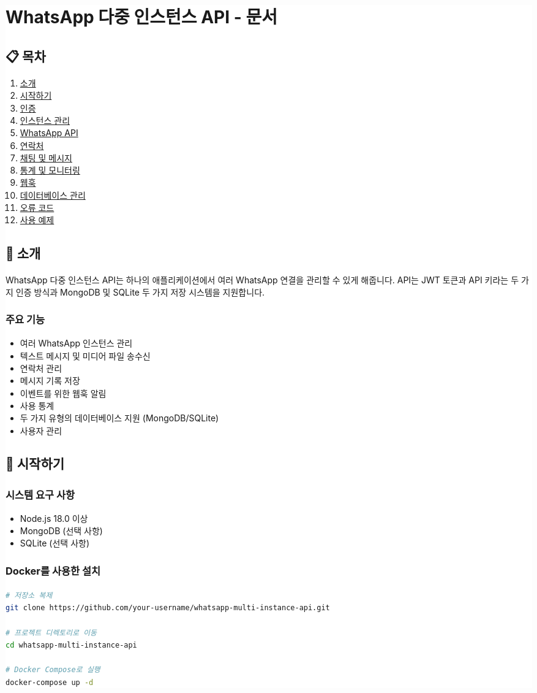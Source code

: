 # WhatsApp 다중 인스턴스 API - 문서

## 📋 목차

1. [소개](#소개)
2. [시작하기](#시작하기)
3. [인증](#인증)
4. [인스턴스 관리](#인스턴스-관리)
5. [WhatsApp API](#whatsapp-api)
6. [연락처](#연락처)
7. [채팅 및 메시지](#채팅-및-메시지)
8. [통계 및 모니터링](#통계-및-모니터링)
9. [웹훅](#웹훅)
10. [데이터베이스 관리](#데이터베이스-관리)
11. [오류 코드](#오류-코드)
12. [사용 예제](#사용-예제)

## 🚀 소개

WhatsApp 다중 인스턴스 API는 하나의 애플리케이션에서 여러 WhatsApp 연결을 관리할 수 있게 해줍니다. API는 JWT 토큰과 API 키라는 두 가지 인증 방식과 MongoDB 및 SQLite 두 가지 저장 시스템을 지원합니다.

### 주요 기능

- 여러 WhatsApp 인스턴스 관리
- 텍스트 메시지 및 미디어 파일 송수신
- 연락처 관리
- 메시지 기록 저장
- 이벤트를 위한 웹훅 알림
- 사용 통계
- 두 가지 유형의 데이터베이스 지원 (MongoDB/SQLite)
- 사용자 관리

## 🔧 시작하기

### 시스템 요구 사항

- Node.js 18.0 이상
- MongoDB (선택 사항)
- SQLite (선택 사항)

### Docker를 사용한 설치

```bash
# 저장소 복제
git clone https://github.com/your-username/whatsapp-multi-instance-api.git

# 프로젝트 디렉토리로 이동
cd whatsapp-multi-instance-api

# Docker Compose로 실행
docker-compose up -d
```
